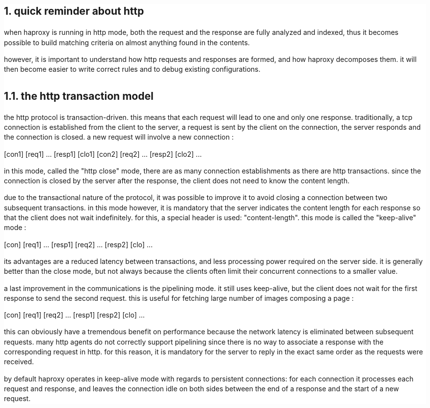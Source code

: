 1\. quick reminder about http
----------------------------

when haproxy is running in http mode, both the request and the response are
fully analyzed and indexed, thus it becomes possible to build matching criteria
on almost anything found in the contents.

however, it is important to understand how http requests and responses are
formed, and how haproxy decomposes them. it will then become easier to write
correct rules and to debug existing configurations.

1.1\. the http transaction model
-------------------------------

the http protocol is transaction-driven. this means that each request will lead
to one and only one response. traditionally, a tcp connection is established
from the client to the server, a request is sent by the client on the
connection, the server responds and the connection is closed. a new request
will involve a new connection :

  [con1] [req1] ... [resp1] [clo1] [con2] [req2] ... [resp2] [clo2] ...

in this mode, called the "http close" mode, there are as many connection
establishments as there are http transactions. since the connection is closed
by the server after the response, the client does not need to know the content
length.

due to the transactional nature of the protocol, it was possible to improve it
to avoid closing a connection between two subsequent transactions. in this mode
however, it is mandatory that the server indicates the content length for each
response so that the client does not wait indefinitely. for this, a special
header is used: "content-length". this mode is called the "keep-alive" mode :

  [con] [req1] ... [resp1] [req2] ... [resp2] [clo] ...

its advantages are a reduced latency between transactions, and less processing
power required on the server side. it is generally better than the close mode,
but not always because the clients often limit their concurrent connections to
a smaller value.

a last improvement in the communications is the pipelining mode. it still uses
keep-alive, but the client does not wait for the first response to send the
second request. this is useful for fetching large number of images composing a
page :

  [con] [req1] [req2] ... [resp1] [resp2] [clo] ...

this can obviously have a tremendous benefit on performance because the network
latency is eliminated between subsequent requests. many http agents do not
correctly support pipelining since there is no way to associate a response with
the corresponding request in http. for this reason, it is mandatory for the
server to reply in the exact same order as the requests were received.

by default haproxy operates in keep-alive mode with regards to persistent
connections: for each connection it processes each request and response, and
leaves the connection idle on both sides between the end of a response and the
start of a new request.
